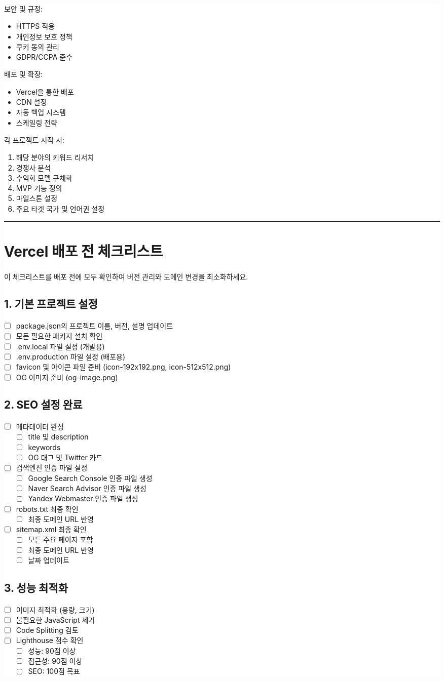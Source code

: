 보안 및 규정:
- HTTPS 적용
- 개인정보 보호 정책
- 쿠키 동의 관리
- GDPR/CCPA 준수

배포 및 확장:
- Vercel을 통한 배포
- CDN 설정
- 자동 백업 시스템
- 스케일링 전략

각 프로젝트 시작 시:
1. 해당 분야의 키워드 리서치
2. 경쟁사 분석
3. 수익화 모델 구체화
4. MVP 기능 정의
5. 마일스톤 설정
6. 주요 타겟 국가 및 언어권 설정

-------------------
# Vercel 배포 전 체크리스트

이 체크리스트를 배포 전에 모두 확인하여 버전 관리와 도메인 변경을 최소화하세요.

## 1. 기본 프로젝트 설정
- [ ] package.json의 프로젝트 이름, 버전, 설명 업데이트
- [ ] 모든 필요한 패키지 설치 확인
- [ ] .env.local 파일 설정 (개발용)
- [ ] .env.production 파일 설정 (배포용)
- [ ] favicon 및 아이콘 파일 준비 (icon-192x192.png, icon-512x512.png)
- [ ] OG 이미지 준비 (og-image.png)

## 2. SEO 설정 완료
- [ ] 메타데이터 완성
  - [ ] title 및 description
  - [ ] keywords
  - [ ] OG 태그 및 Twitter 카드
- [ ] 검색엔진 인증 파일 설정
  - [ ] Google Search Console 인증 파일 생성
  - [ ] Naver Search Advisor 인증 파일 생성
  - [ ] Yandex Webmaster 인증 파일 생성
- [ ] robots.txt 최종 확인
  - [ ] 최종 도메인 URL 반영
- [ ] sitemap.xml 최종 확인
  - [ ] 모든 주요 페이지 포함
  - [ ] 최종 도메인 URL 반영
  - [ ] 날짜 업데이트
  
## 3. 성능 최적화
- [ ] 이미지 최적화 (용량, 크기)
- [ ] 불필요한 JavaScript 제거
- [ ] Code Splitting 검토
- [ ] Lighthouse 점수 확인 
  - [ ] 성능: 90점 이상
  - [ ] 접근성: 90점 이상
  - [ ] SEO: 100점 목표
